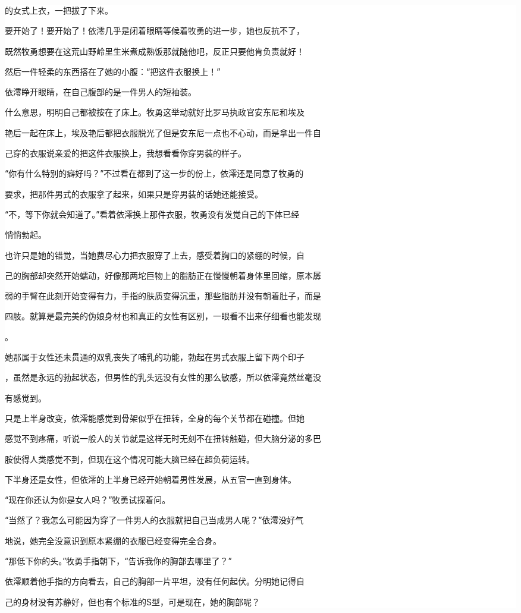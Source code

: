 的女式上衣，一把拔了下来。

要开始了！要开始了！依澪几乎是闭着眼睛等候着牧勇的进一步，她也反抗不了，

既然牧勇想要在这荒山野岭里生米煮成熟饭那就随他吧，反正只要他肯负责就好！



然后一件轻柔的东西搭在了她的小腹：“把这件衣服换上！”



依澪睁开眼睛，在自己腹部的是一件男人的短袖装。



什么意思，明明自己都被按在了床上。牧勇这举动就好比罗马执政官安东尼和埃及

艳后一起在床上，埃及艳后都把衣服脱光了但是安东尼一点也不心动，而是拿出一件自

己穿的衣服说亲爱的把这件衣服换上，我想看看你穿男装的样子。

“你有什么特别的癖好吗？”不过看在都到了这一步的份上，依澪还是同意了牧勇的

要求，把那件男式的衣服拿了起来，如果只是穿男装的话她还能接受。

“不，等下你就会知道了。”看着依澪换上那件衣服，牧勇没有发觉自己的下体已经

悄悄勃起。



也许只是她的错觉，当她费尽心力把衣服穿了上去，感受着胸口的紧绷的时候，自

己的胸部却突然开始蠕动，好像那两坨巨物上的脂肪正在慢慢朝着身体里回缩，原本孱

弱的手臂在此刻开始变得有力，手指的肤质变得沉重，那些脂肪并没有朝着肚子，而是

四肢。就算是最完美的伪娘身材也和真正的女性有区别，一眼看不出来仔细看也能发现

。

她那属于女性还未贯通的双乳丧失了哺乳的功能，勃起在男式衣服上留下两个印子

，虽然是永远的勃起状态，但男性的乳头远没有女性的那么敏感，所以依澪竟然丝毫没

有感觉到。

只是上半身改变，依澪能感觉到骨架似乎在扭转，全身的每个关节都在碰撞。但她

感觉不到疼痛，听说一般人的关节就是这样无时无刻不在扭转触碰，但大脑分泌的多巴

胺使得人类感觉不到，但现在这个情况可能大脑已经在超负荷运转。

下半身还是女性，但依澪的上半身已经开始朝着男性发展，从五官一直到身体。

“现在你还认为你是女人吗？”牧勇试探着问。

“当然了？我怎么可能因为穿了一件男人的衣服就把自己当成男人呢？”依澪没好气

地说，她完全没意识到原本紧绷的衣服已经变得完全合身。

“那低下你的头。”牧勇手指朝下，“告诉我你的胸部去哪里了？”

依澪顺着他手指的方向看去，自己的胸部一片平坦，没有任何起伏。分明她记得自

己的身材没有苏静好，但也有个标准的S型，可是现在，她的胸部呢？
